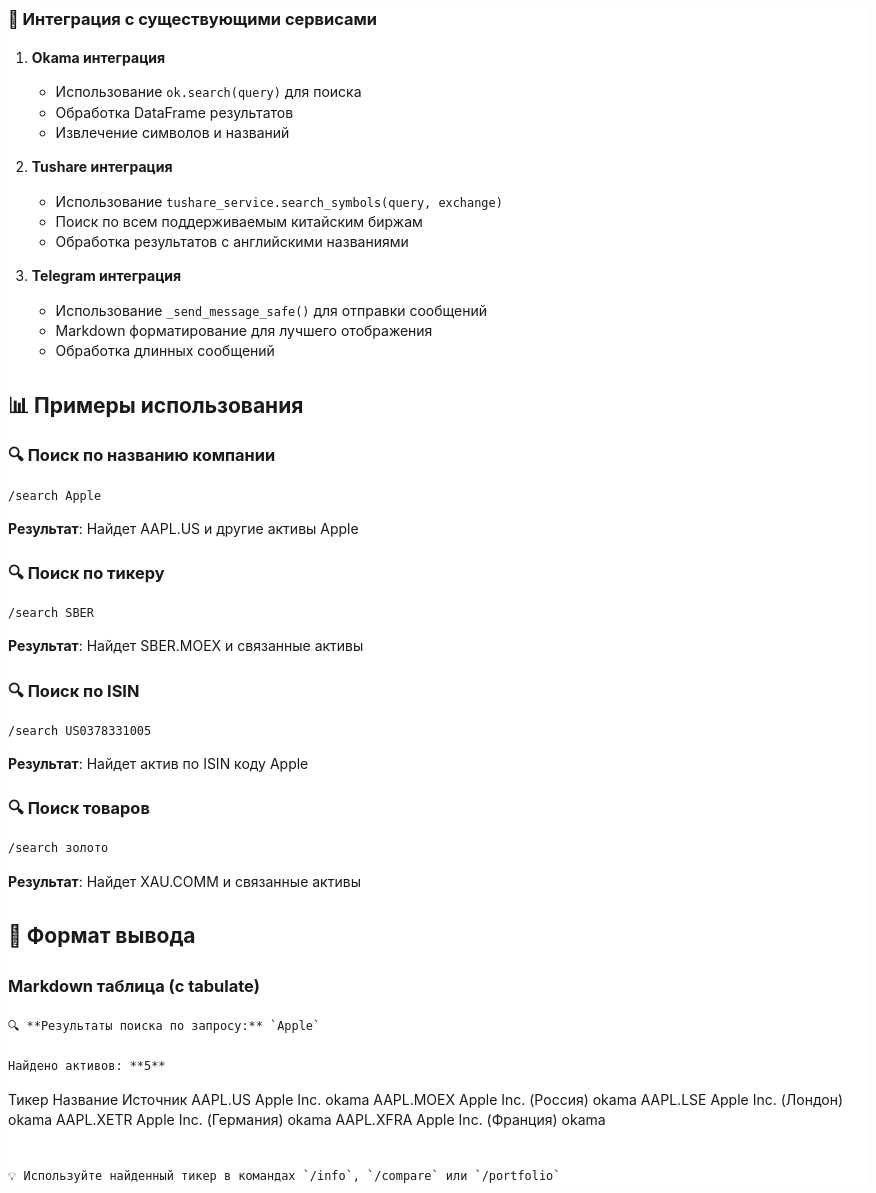 ### 🔄 Интеграция с существующими сервисами

1. **Okama интеграция**
   - Использование `ok.search(query)` для поиска
   - Обработка DataFrame результатов
   - Извлечение символов и названий

2. **Tushare интеграция**
   - Использование `tushare_service.search_symbols(query, exchange)`
   - Поиск по всем поддерживаемым китайским биржам
   - Обработка результатов с английскими названиями

3. **Telegram интеграция**
   - Использование `_send_message_safe()` для отправки сообщений
   - Markdown форматирование для лучшего отображения
   - Обработка длинных сообщений

## 📊 Примеры использования

### 🔍 Поиск по названию компании
```
/search Apple
```
**Результат**: Найдет AAPL.US и другие активы Apple

### 🔍 Поиск по тикеру
```
/search SBER
```
**Результат**: Найдет SBER.MOEX и связанные активы

### 🔍 Поиск по ISIN
```
/search US0378331005
```
**Результат**: Найдет актив по ISIN коду Apple

### 🔍 Поиск товаров
```
/search золото
```
**Результат**: Найдет XAU.COMM и связанные активы

## 🎨 Формат вывода

### Markdown таблица (с tabulate)
```
🔍 **Результаты поиска по запросу:** `Apple`

Найдено активов: **5**

```
Тикер        Название                    Источник
AAPL.US      Apple Inc.                  okama
AAPL.MOEX    Apple Inc. (Россия)         okama
AAPL.LSE     Apple Inc. (Лондон)         okama
AAPL.XETR    Apple Inc. (Германия)       okama
AAPL.XFRA    Apple Inc. (Франция)        okama
```

💡 Используйте найденный тикер в командах `/info`, `/compare` или `/portfolio`
```
